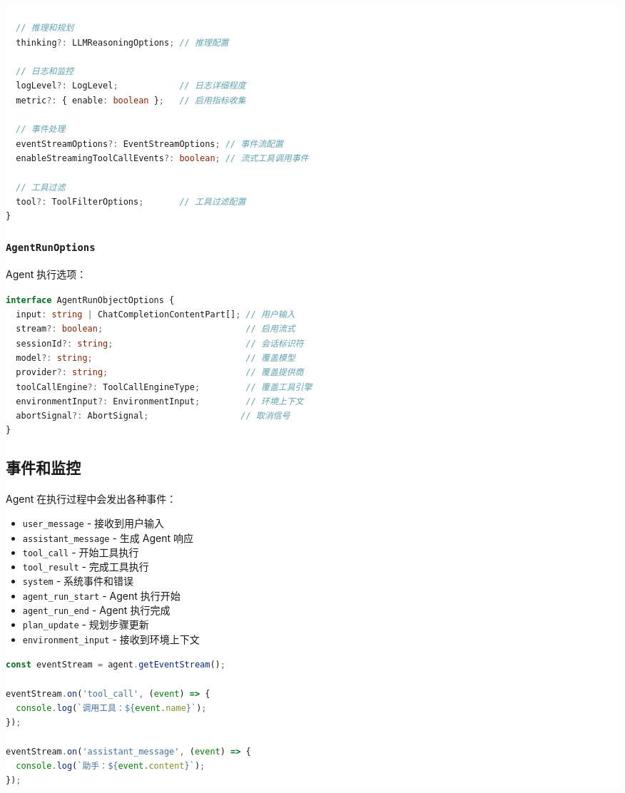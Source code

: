 ```typescript
  
  // 推理和规划
  thinking?: LLMReasoningOptions; // 推理配置
  
  // 日志和监控
  logLevel?: LogLevel;            // 日志详细程度
  metric?: { enable: boolean };   // 启用指标收集
  
  // 事件处理
  eventStreamOptions?: EventStreamOptions; // 事件流配置
  enableStreamingToolCallEvents?: boolean; // 流式工具调用事件
  
  // 工具过滤
  tool?: ToolFilterOptions;       // 工具过滤配置
}
```

### `AgentRunOptions`

Agent 执行选项：

```typescript
interface AgentRunObjectOptions {
  input: string | ChatCompletionContentPart[]; // 用户输入
  stream?: boolean;                            // 启用流式
  sessionId?: string;                          // 会话标识符
  model?: string;                              // 覆盖模型
  provider?: string;                           // 覆盖提供商
  toolCallEngine?: ToolCallEngineType;         // 覆盖工具引擎
  environmentInput?: EnvironmentInput;         // 环境上下文
  abortSignal?: AbortSignal;                  // 取消信号
}
```

## 事件和监控

Agent 在执行过程中会发出各种事件：

- `user_message` - 接收到用户输入
- `assistant_message` - 生成 Agent 响应
- `tool_call` - 开始工具执行
- `tool_result` - 完成工具执行
- `system` - 系统事件和错误
- `agent_run_start` - Agent 执行开始
- `agent_run_end` - Agent 执行完成
- `plan_update` - 规划步骤更新
- `environment_input` - 接收到环境上下文

```typescript
const eventStream = agent.getEventStream();

eventStream.on('tool_call', (event) => {
  console.log(`调用工具：${event.name}`);
});

eventStream.on('assistant_message', (event) => {
  console.log(`助手：${event.content}`);
});
```
